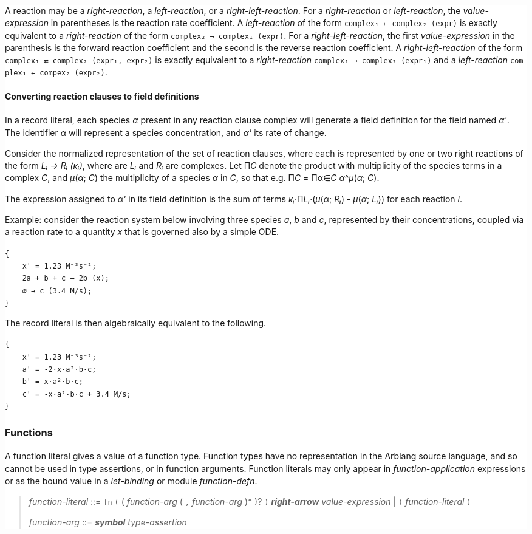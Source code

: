 A reaction may be a _right-reaction_, a _left-reaction_, or a _right-left-reaction_. For a _right-reaction_ or _left-reaction_, the _value-expression_ in parentheses is the reaction rate coefficient. A _left-reaction_ of the form `complex₁ ← complex₂ (expr)` is exactly equivalent to a _right-reaction_ of the form `complex₂ → complex₁ (expr)`. For a _right-left-reaction_, the first _value-expression_ in the parenthesis is the forward reaction coefficient and the second is the reverse reaction coefficient. A _right-left-reaction_ of the form `complex₁ ⇄ complex₂ (expr₁, expr₂)` is exactly equivalent to a _right-reaction_ `complex₁ → complex₂ (expr₁)` and a _left-reaction_ `complex₁ ← compex₂ (expr₂)`.

#### Converting reaction clauses to field definitions

In a record literal, each species _α_ present in any reaction clause complex will generate a field definition for the field named _α'_. The identifier _α_ will represent a species concentration, and _α'_ its rate of change.

Consider the normalized representation of the set of reaction clauses, where each is represented by one or two right reactions of the form _Lᵢ → Rᵢ (κᵢ)_, where are _Lᵢ_ and _Rᵢ_ are complexes. Let Π*C* denote the product with multiplicity of the species terms in a complex *C*, and *μ*(*α*; *C*) the multiplicity of a species _α_ in _C_, so that e.g. Π*C* = Πα∈*C* *α*^*μ*(*α*; *C*).

The expression assigned to _α'_ in its field definition is the sum of terms _κᵢ_·Π*Lᵢ*·(*μ*(*α*; *Rᵢ*) - *μ*(*α*; *Lᵢ*)) for each reaction _i_.

Example: consider the reaction system below involving three species _a_, _b_ and _c_, represented by their concentrations, coupled via a reaction rate to a quantity _x_ that is governed also by a simple ODE.

```
{
    x' = 1.23 M⁻³s⁻²;
    2a + b + c → 2b (x);
    ∅ → c (3.4 M/s);
}
```

The record literal is then algebraically equivalent to the following.

```
{
    x' = 1.23 M⁻³s⁻²;
    a' = -2·x·a²·b·c;
    b' = x·a²·b·c;
    c' = -x·a²·b·c + 3.4 M/s;
}
```

### Functions
<a id="functions"/>

A function literal gives a value of a function type. Function types have no representation in the Arblang source language, and so cannot be used in type assertions, or in function arguments. Function literals may only appear in _function-application_ expressions or as the bound value in a _let-binding_ or module _function-defn_.

> _function-literal_ ::= `fn` `(` ( _function-arg_ ( `,` _function-arg_ )* )? `)` ***right-arrow*** _value-expression_ | `(` _function-literal_ `)`
>
> _function-arg_ ::= ***symbol*** _type-assertion_
